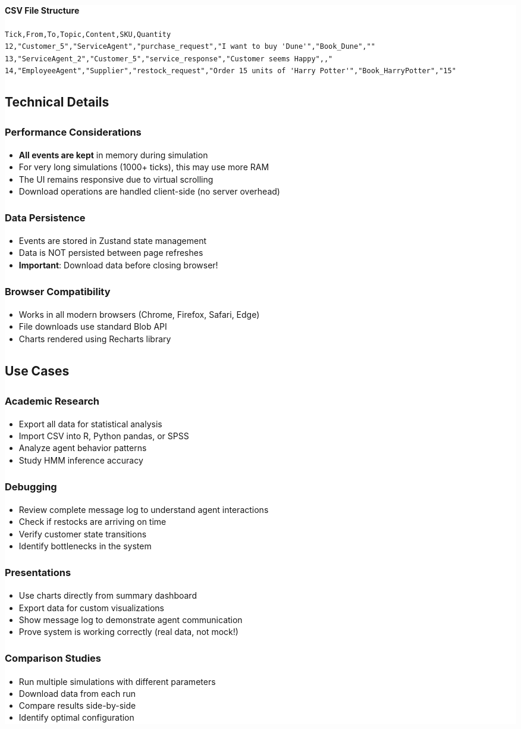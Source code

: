 #### CSV File Structure
```csv
Tick,From,To,Topic,Content,SKU,Quantity
12,"Customer_5","ServiceAgent","purchase_request","I want to buy 'Dune'","Book_Dune",""
13,"ServiceAgent_2","Customer_5","service_response","Customer seems Happy",,"
14,"EmployeeAgent","Supplier","restock_request","Order 15 units of 'Harry Potter'","Book_HarryPotter","15"
```

## Technical Details

### Performance Considerations
- **All events are kept** in memory during simulation
- For very long simulations (1000+ ticks), this may use more RAM
- The UI remains responsive due to virtual scrolling
- Download operations are handled client-side (no server overhead)

### Data Persistence
- Events are stored in Zustand state management
- Data is NOT persisted between page refreshes
- **Important**: Download data before closing browser!

### Browser Compatibility
- Works in all modern browsers (Chrome, Firefox, Safari, Edge)
- File downloads use standard Blob API
- Charts rendered using Recharts library

## Use Cases

### Academic Research
- Export all data for statistical analysis
- Import CSV into R, Python pandas, or SPSS
- Analyze agent behavior patterns
- Study HMM inference accuracy

### Debugging
- Review complete message log to understand agent interactions
- Check if restocks are arriving on time
- Verify customer state transitions
- Identify bottlenecks in the system

### Presentations
- Use charts directly from summary dashboard
- Export data for custom visualizations
- Show message log to demonstrate agent communication
- Prove system is working correctly (real data, not mock!)

### Comparison Studies
- Run multiple simulations with different parameters
- Download data from each run
- Compare results side-by-side
- Identify optimal configuration
